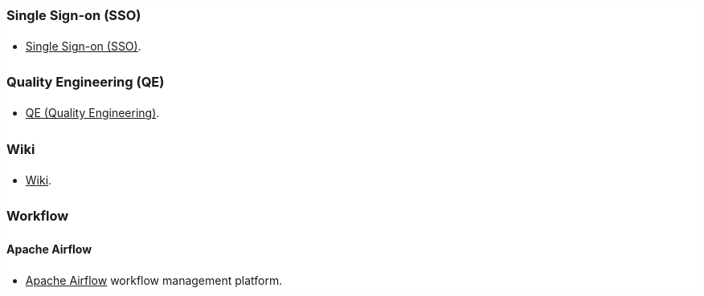 ### Single Sign-on (SSO)
- [Single Sign-on (SSO)](/Tech-Ref/Software-Development/IAM-\(Identity-&-Access-Management\)/Authentication/SSO-\(Single-Sign%2Don\)).

### Quality Engineering (QE)
- [QE (Quality Engineering)](/Tech-Ref/Software-Development/QE-\(Quality-Engineering\)).

### Wiki
- [Wiki](/Tech-Ref/Wiki).

### Workflow

#### Apache Airflow
- [Apache Airflow](/Tech-Ref/Apache-Software-Foundation/Apache-Airflow) workflow management platform.

